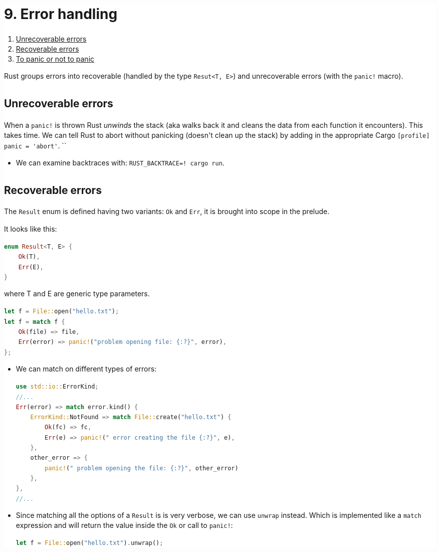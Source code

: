 # 9. Error handling

1. [Unrecoverable errors](#unrecoverable-errors)
2. [Recoverable errors](#recoverable-errors)
3. [To panic or not to panic](#to-panic-or-not-to-panic)

Rust groups errors into recoverable (handled by the type `Resut<T, E>`) and
unrecoverable errors (with the `panic!` macro).

## Unrecoverable errors

When a `panic!` is thrown Rust *unwinds* the stack (aka walks back it and
cleans the data from each function it encounters). This takes time. We can tell
Rust to abort without panicking (doesn't clean up the stack) by adding in the
appropriate Cargo  `[profile]`  `panic = 'abort'`.
``

* We can examine backtraces with: `RUST_BACKTRACE=! cargo run`.

## Recoverable errors

The `Result` enum is defined having two variants: `Ok` and `Err`, it is brought
into scope in the prelude.

It looks like this:
```rust
enum Result<T, E> {
    Ok(T),
    Err(E),
}
```
where T and E are generic type parameters.

```rust
let f = File::open("hello.txt");
let f = match f {
    Ok(file) => file,
    Err(error) => panic!("problem opening file: {:?}", error),
};
```

* We can match on different types of errors:
  ```rust
  use std::io::ErrorKind;
  //...
  Err(error) => match error.kind() {
      ErrorKind::NotFound => match File::create("hello.txt") {
          Ok(fc) => fc,
          Err(e) => panic!(" error creating the file {:?}", e),
      },
      other_error => {
          panic!(" problem opening the file: {:?}", other_error)
      },
  },
  //...
  ```
* Since matching all the options of a `Result` is is very verbose, we can use
  `unwrap` instead. Which is implemented like a `match` expression and will
  return the value inside the `Ok` or call to `panic!`:
  ```rust
  let f = File::open("hello.txt").unwrap();
  ```
  